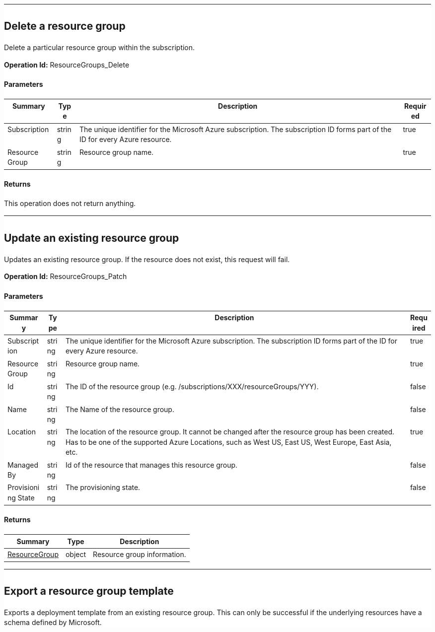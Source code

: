___

## Delete a resource group
Delete a particular resource group within the subscription.

**Operation Id:** ResourceGroups_Delete

#### Parameters
| Summary | Type | Description | Required |
|---------|------|-------------|----------|
| Subscription | string | The unique identifier for the  Microsoft Azure subscription. The subscription ID forms part of the ID for every Azure resource. | true |
| Resource Group | string | Resource group name. | true |

#### Returns
This operation does not return anything.

___

## Update an existing resource group
Updates an existing resource group. If the resource does not exist, this request will fail.

**Operation Id:** ResourceGroups_Patch

#### Parameters
| Summary | Type | Description | Required |
|---------|------|-------------|----------|
| Subscription | string | The unique identifier for the  Microsoft Azure subscription. The subscription ID forms part of the ID for every Azure resource. | true |
| Resource Group | string | Resource group name. | true |
| Id | string | The ID of the resource group (e.g. /subscriptions/XXX/resourceGroups/YYY). | false |
| Name | string | The Name of the resource group. | false |
| Location | string | The location of the resource group. It cannot be changed after the resource group has been created. Has to be one of the supported Azure Locations, such as West US, East US, West Europe, East Asia, etc. | true |
| Managed By | string | Id of the resource that manages this resource group. | false |
| Provisioning State | string | The provisioning state. | false |

#### Returns
| Summary | Type | Description |
|---------|------|-------------|
| [ResourceGroup](#resourcegroup) | object | Resource group information. |

___

## Export a resource group template
Exports a deployment template from an existing resource group. This can only be successful if the underlying resources have a schema defined by Microsoft.

